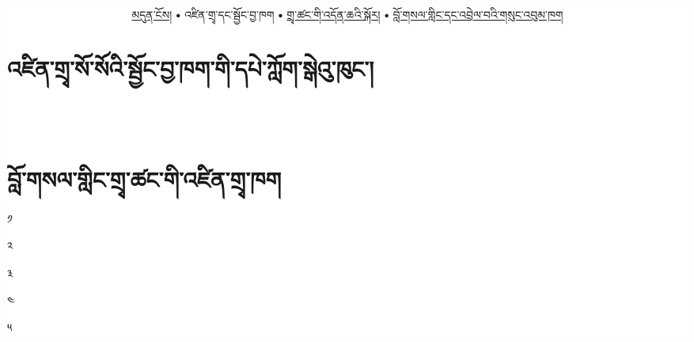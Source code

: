 <p align="center">
  <a href="https://bdrc-reader.github.io/drepung-loseling/">མདུན་ངོས།</a> •
  <span>འཛིན་གྲྭ་དང་སྦྱོང་བྱ་ཁག</span> •
  <a href="https://bdrc-reader.github.io/drepung-loseling/doncha">གྲྭ་ཚང་གི་འདོན་ཆའི་སྐོར།</a> •
  <a href="https://bdrc-reader.github.io/drepung-loseling/sungbum">བློ་གསལ་གླིང་དང་འབྲེལ་བའི་གསུང་འབུམ་ཁག</a>
  </p>

# འཛིན་གྲྭ་སོ་སོའི་སྦྱོང་བྱ་ཁག་གི་དཔེ་ཀློག་སྒེའུ་ཁུང་།


<iframe src="http://library.bdrc.io/scripts/embed-iframe.html?work=bdr:W1ERI0005001&origin=website.com" width="100%" height="100%"></iframe>

<br>
<br>

# བློ་གསལ་གླིང་གྲྭ་ཚང་གི་འཛིན་གྲྭ་ཁག

༡

༢

༣

༤

༥
